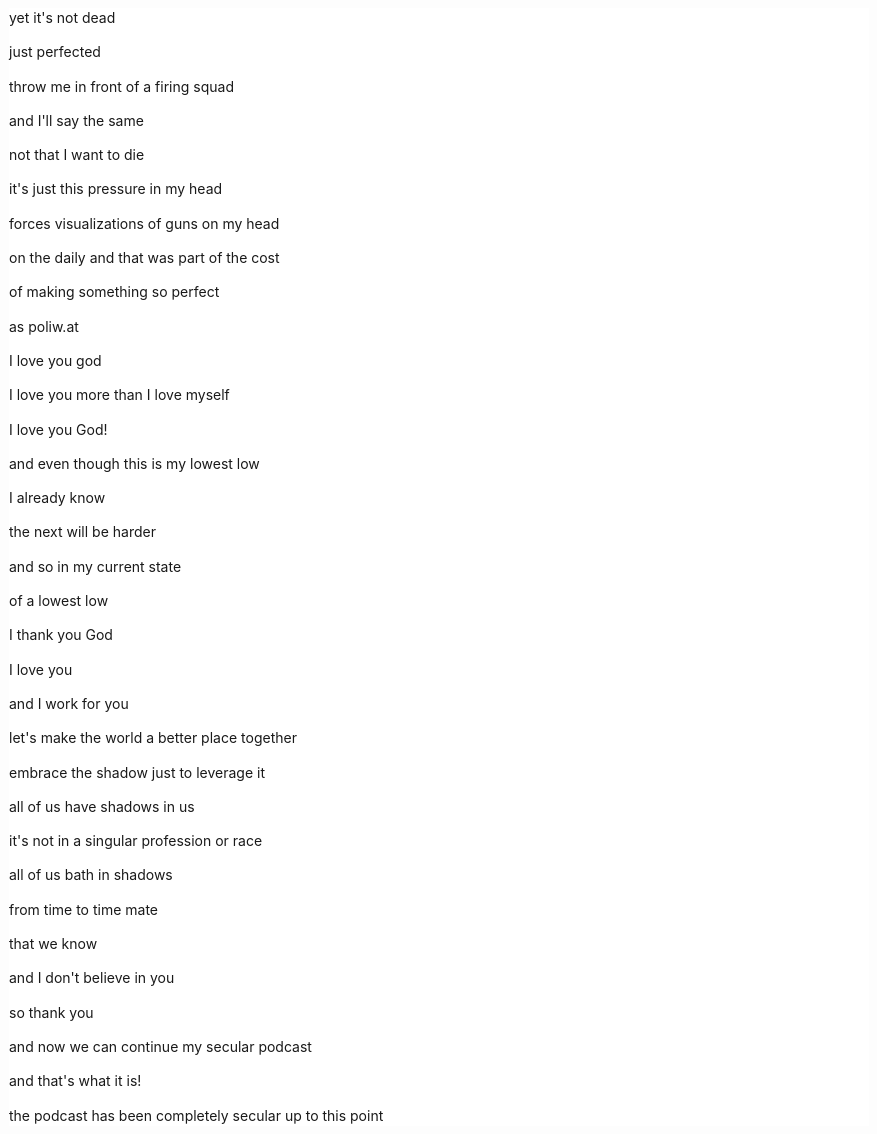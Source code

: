 yet it's not dead

just perfected

throw me in front of a firing squad

and I'll say the same

not that I want to die

it's just this pressure in my head

forces visualizations of guns on my head

on the daily and that was part of the cost

of making something so perfect

as poliw.at

I love you god

I love you more than I love myself

I love you God!

and even though this is my lowest low

I already know

the next will be harder

and so in my current state

of a lowest low

I thank you God

I love you

and I work for you

let's make the world a better place together

embrace the shadow just to leverage it

all of us have shadows in us

it's not in a singular profession or race

all of us bath in shadows

from time to time mate

that we know

and I don't believe in you

so thank you

and now we can continue my secular podcast  

and that's what it is!

the podcast has been completely secular up to this point

